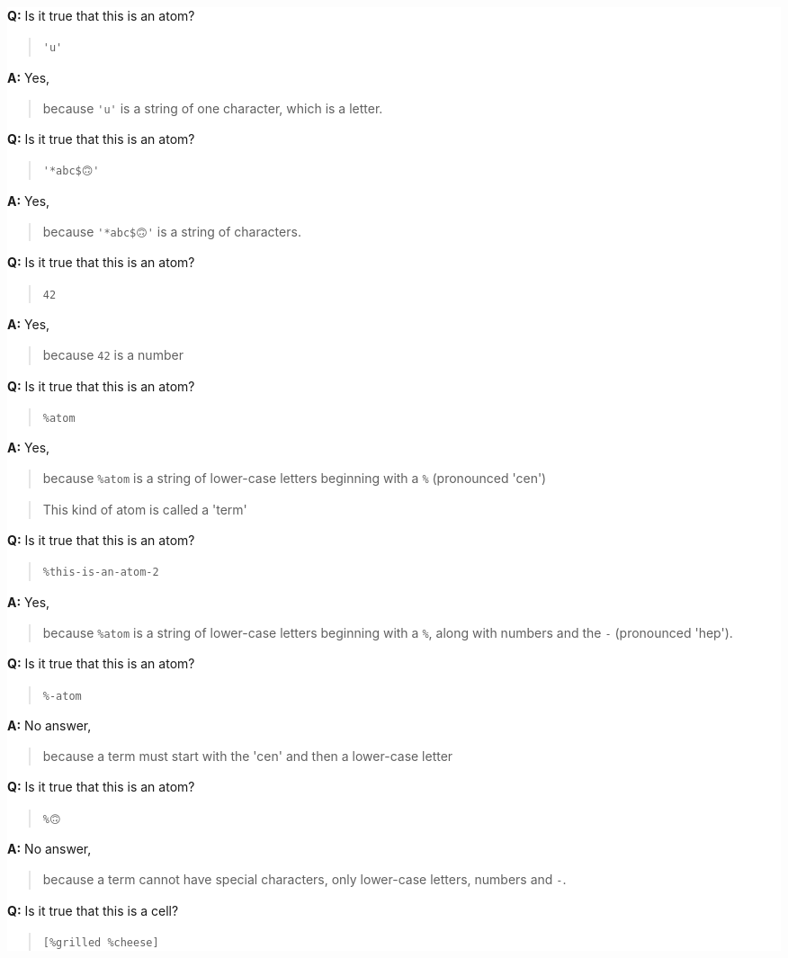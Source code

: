 **Q:** Is it true that this is an atom?

> `'u'`

**A:** Yes,

> because `'u'` is a string of one character, which is a letter.

**Q:** Is it true that this is an atom?

> `'*abc$🙃'`

**A:** Yes,

> because `'*abc$🙃'` is a string of characters.

**Q:** Is it true that this is an atom?

> `42`

**A:** Yes,

> because `42` is a number 

**Q:** Is it true that this is an atom?

> `%atom`

**A:** Yes,

> because `%atom` is a string of lower-case letters beginning with a `%`
> (pronounced 'cen')

> This kind of atom is called a 'term'

**Q:** Is it true that this is an atom?

> `%this-is-an-atom-2`

**A:** Yes,

> because `%atom` is a string of lower-case letters beginning with a
> `%`, along with numbers and the `-` (pronounced 'hep').

**Q:** Is it true that this is an atom?

> `%-atom`

**A:** No answer,

> because a term must start with the 'cen' and then a lower-case letter

**Q:** Is it true that this is an atom?

> `%🙃`

**A:** No answer,

> because a term cannot have special characters, only lower-case
> letters, numbers and `-`.

**Q:** Is it true that this is a cell?

> `[%grilled %cheese]`
